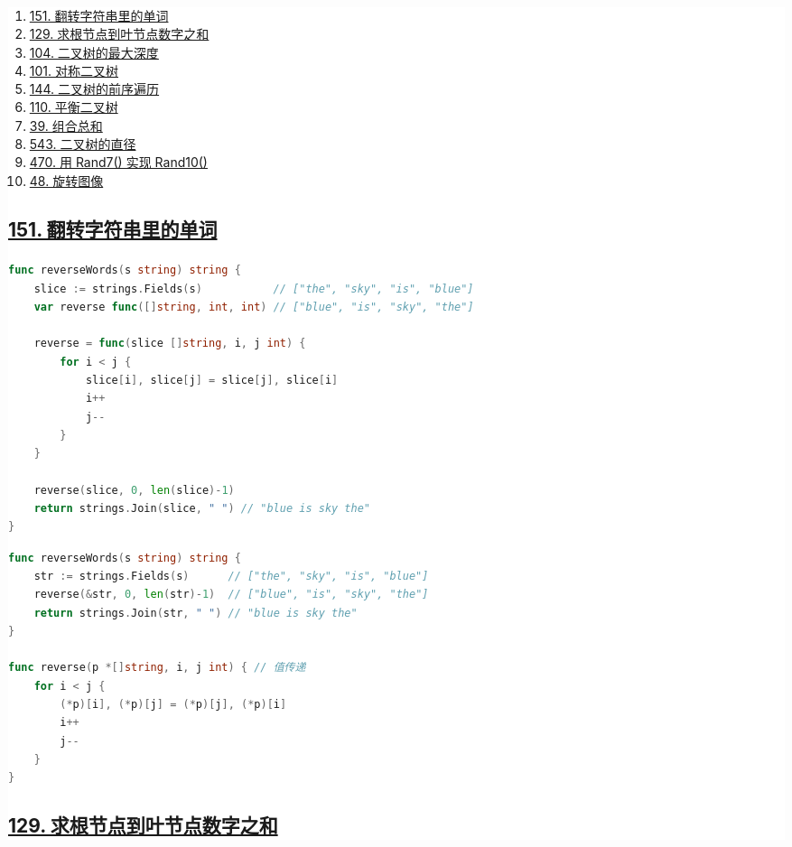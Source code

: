 
1. [151. 翻转字符串里的单词](#151-翻转字符串里的单词)
2. [129. 求根节点到叶节点数字之和](#129-求根节点到叶节点数字之和)
3. [104. 二叉树的最大深度](#104-二叉树的最大深度)
4. [101. 对称二叉树](#101-对称二叉树)
5. [144. 二叉树的前序遍历](#144-二叉树的前序遍历)
6. [110. 平衡二叉树](#110-平衡二叉树)
7. [39. 组合总和](#39-组合总和)
8. [543. 二叉树的直径](#543-二叉树的直径)
9. [470. 用 Rand7() 实现 Rand10()](#470-用-rand7-实现-rand10)
10. [48. 旋转图像](#48-旋转图像)



## [151. 翻转字符串里的单词](https://leetcode-cn.com/problems/reverse-words-in-a-string/)

```go
func reverseWords(s string) string {
	slice := strings.Fields(s)           // ["the", "sky", "is", "blue"]
	var reverse func([]string, int, int) // ["blue", "is", "sky", "the"]

	reverse = func(slice []string, i, j int) {
		for i < j {
			slice[i], slice[j] = slice[j], slice[i]
			i++
			j--
		}
	}

	reverse(slice, 0, len(slice)-1)
	return strings.Join(slice, " ") // "blue is sky the"
}
```

```go
func reverseWords(s string) string {
	str := strings.Fields(s)      // ["the", "sky", "is", "blue"]
	reverse(&str, 0, len(str)-1)  // ["blue", "is", "sky", "the"]
	return strings.Join(str, " ") // "blue is sky the"
}

func reverse(p *[]string, i, j int) { // 值传递
	for i < j {
		(*p)[i], (*p)[j] = (*p)[j], (*p)[i]
		i++
		j--
	}
}
```


## [129. 求根节点到叶节点数字之和](https://leetcode-cn.com/problems/sum-root-to-leaf-numbers/)
